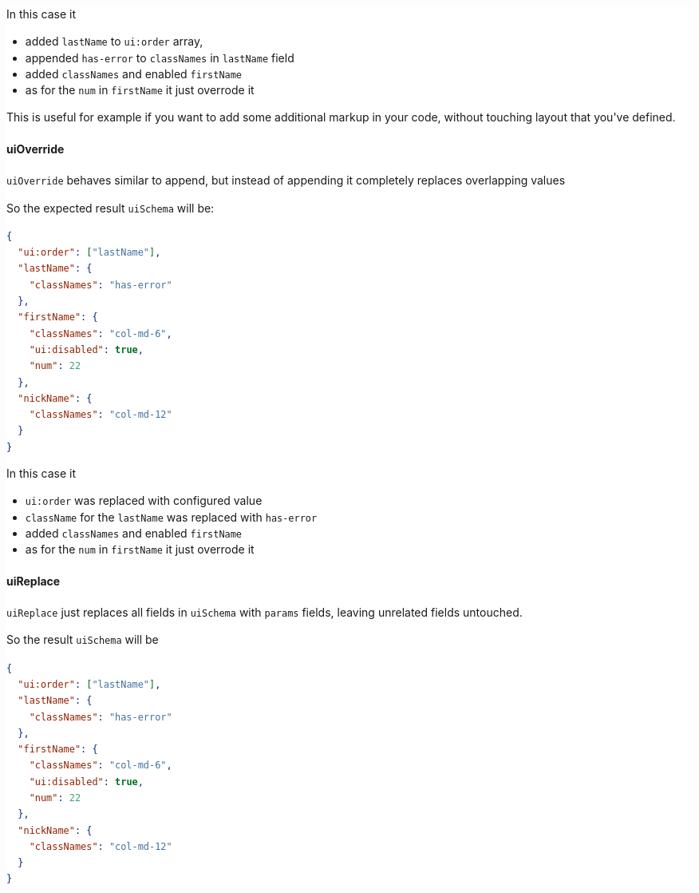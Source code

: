 
In this case it

- added `lastName` to `ui:order` array,
- appended `has-error` to `classNames` in `lastName` field
- added `classNames` and enabled `firstName`
- as for the `num` in `firstName` it just overrode it

This is useful for example if you want to add some additional markup in your code, without touching layout that you've defined.

#### uiOverride

`uiOverride` behaves similar to append, but instead of appending it completely replaces overlapping values

So the expected result `uiSchema` will be:

```json
{
  "ui:order": ["lastName"],
  "lastName": {
    "classNames": "has-error"
  },
  "firstName": {
    "classNames": "col-md-6",
    "ui:disabled": true,
    "num": 22
  },
  "nickName": {
    "classNames": "col-md-12"
  }
}
```

In this case it

- `ui:order` was replaced with configured value
- `className` for the `lastName` was replaced with `has-error`
- added `classNames` and enabled `firstName`
- as for the `num` in `firstName` it just overrode it

#### uiReplace

`uiReplace` just replaces all fields in `uiSchema` with `params` fields, leaving unrelated fields untouched.

So the result `uiSchema` will be

```json
{
  "ui:order": ["lastName"],
  "lastName": {
    "classNames": "has-error"
  },
  "firstName": {
    "classNames": "col-md-6",
    "ui:disabled": true,
    "num": 22
  },
  "nickName": {
    "classNames": "col-md-12"
  }
}
```
